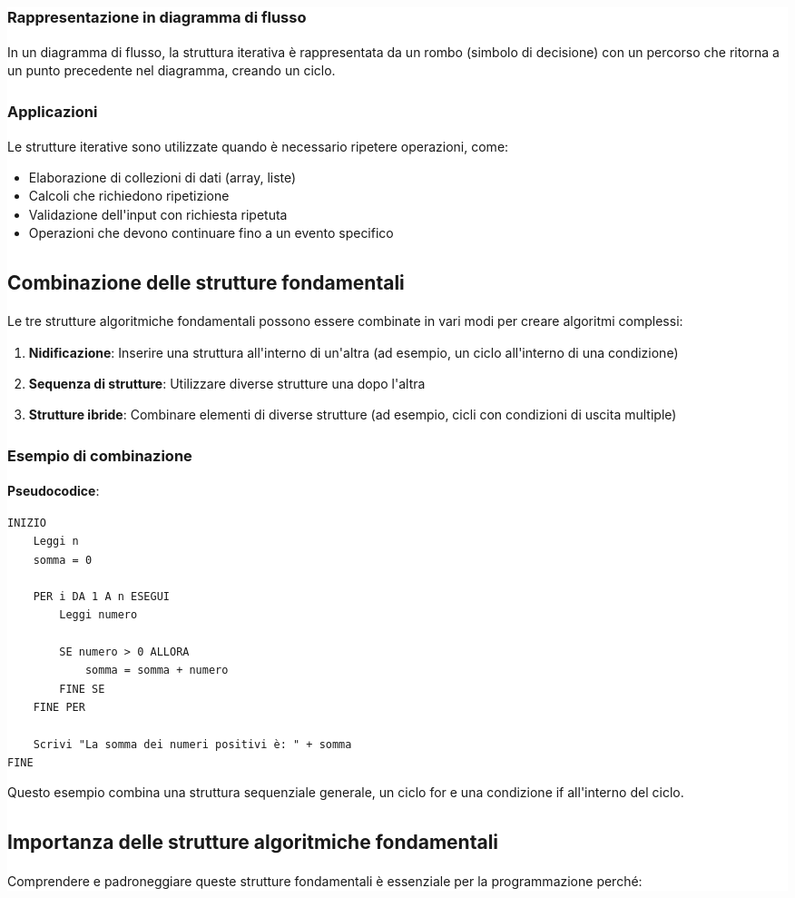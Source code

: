 ### Rappresentazione in diagramma di flusso

In un diagramma di flusso, la struttura iterativa è rappresentata da un rombo (simbolo di decisione) con un percorso che ritorna a un punto precedente nel diagramma, creando un ciclo.

### Applicazioni

Le strutture iterative sono utilizzate quando è necessario ripetere operazioni, come:
- Elaborazione di collezioni di dati (array, liste)
- Calcoli che richiedono ripetizione
- Validazione dell'input con richiesta ripetuta
- Operazioni che devono continuare fino a un evento specifico

## Combinazione delle strutture fondamentali

Le tre strutture algoritmiche fondamentali possono essere combinate in vari modi per creare algoritmi complessi:

1. **Nidificazione**: Inserire una struttura all'interno di un'altra (ad esempio, un ciclo all'interno di una condizione)

2. **Sequenza di strutture**: Utilizzare diverse strutture una dopo l'altra

3. **Strutture ibride**: Combinare elementi di diverse strutture (ad esempio, cicli con condizioni di uscita multiple)

### Esempio di combinazione

**Pseudocodice**:
```
INIZIO
    Leggi n
    somma = 0
    
    PER i DA 1 A n ESEGUI
        Leggi numero
        
        SE numero > 0 ALLORA
            somma = somma + numero
        FINE SE
    FINE PER
    
    Scrivi "La somma dei numeri positivi è: " + somma
FINE
```

Questo esempio combina una struttura sequenziale generale, un ciclo for e una condizione if all'interno del ciclo.

## Importanza delle strutture algoritmiche fondamentali

Comprendere e padroneggiare queste strutture fondamentali è essenziale per la programmazione perché:
